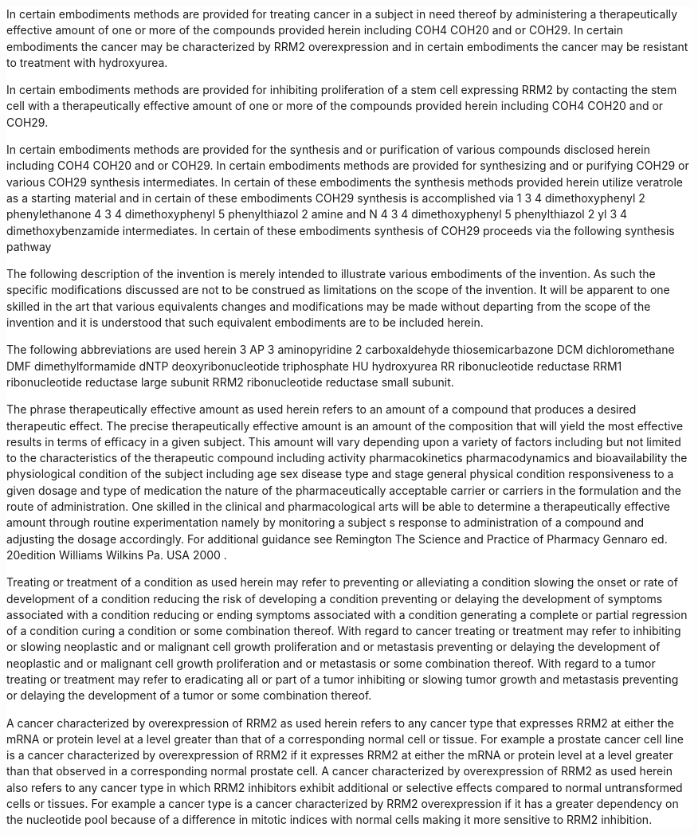 In certain embodiments methods are provided for treating cancer in a subject in need thereof by administering a therapeutically effective amount of one or more of the compounds provided herein including COH4 COH20 and or COH29. In certain embodiments the cancer may be characterized by RRM2 overexpression and in certain embodiments the cancer may be resistant to treatment with hydroxyurea.

In certain embodiments methods are provided for inhibiting proliferation of a stem cell expressing RRM2 by contacting the stem cell with a therapeutically effective amount of one or more of the compounds provided herein including COH4 COH20 and or COH29.

In certain embodiments methods are provided for the synthesis and or purification of various compounds disclosed herein including COH4 COH20 and or COH29. In certain embodiments methods are provided for synthesizing and or purifying COH29 or various COH29 synthesis intermediates. In certain of these embodiments the synthesis methods provided herein utilize veratrole as a starting material and in certain of these embodiments COH29 synthesis is accomplished via 1 3 4 dimethoxyphenyl 2 phenylethanone 4 3 4 dimethoxyphenyl 5 phenylthiazol 2 amine and N 4 3 4 dimethoxyphenyl 5 phenylthiazol 2 yl 3 4 dimethoxybenzamide intermediates. In certain of these embodiments synthesis of COH29 proceeds via the following synthesis pathway 

The following description of the invention is merely intended to illustrate various embodiments of the invention. As such the specific modifications discussed are not to be construed as limitations on the scope of the invention. It will be apparent to one skilled in the art that various equivalents changes and modifications may be made without departing from the scope of the invention and it is understood that such equivalent embodiments are to be included herein.

The following abbreviations are used herein 3 AP 3 aminopyridine 2 carboxaldehyde thiosemicarbazone DCM dichloromethane DMF dimethylformamide dNTP deoxyribonucleotide triphosphate HU hydroxyurea RR ribonucleotide reductase RRM1 ribonucleotide reductase large subunit RRM2 ribonucleotide reductase small subunit.

The phrase therapeutically effective amount as used herein refers to an amount of a compound that produces a desired therapeutic effect. The precise therapeutically effective amount is an amount of the composition that will yield the most effective results in terms of efficacy in a given subject. This amount will vary depending upon a variety of factors including but not limited to the characteristics of the therapeutic compound including activity pharmacokinetics pharmacodynamics and bioavailability the physiological condition of the subject including age sex disease type and stage general physical condition responsiveness to a given dosage and type of medication the nature of the pharmaceutically acceptable carrier or carriers in the formulation and the route of administration. One skilled in the clinical and pharmacological arts will be able to determine a therapeutically effective amount through routine experimentation namely by monitoring a subject s response to administration of a compound and adjusting the dosage accordingly. For additional guidance see Remington The Science and Practice of Pharmacy Gennaro ed. 20edition Williams Wilkins Pa. USA 2000 .

 Treating or treatment of a condition as used herein may refer to preventing or alleviating a condition slowing the onset or rate of development of a condition reducing the risk of developing a condition preventing or delaying the development of symptoms associated with a condition reducing or ending symptoms associated with a condition generating a complete or partial regression of a condition curing a condition or some combination thereof. With regard to cancer treating or treatment may refer to inhibiting or slowing neoplastic and or malignant cell growth proliferation and or metastasis preventing or delaying the development of neoplastic and or malignant cell growth proliferation and or metastasis or some combination thereof. With regard to a tumor treating or treatment may refer to eradicating all or part of a tumor inhibiting or slowing tumor growth and metastasis preventing or delaying the development of a tumor or some combination thereof.

A cancer characterized by overexpression of RRM2 as used herein refers to any cancer type that expresses RRM2 at either the mRNA or protein level at a level greater than that of a corresponding normal cell or tissue. For example a prostate cancer cell line is a cancer characterized by overexpression of RRM2 if it expresses RRM2 at either the mRNA or protein level at a level greater than that observed in a corresponding normal prostate cell. A cancer characterized by overexpression of RRM2 as used herein also refers to any cancer type in which RRM2 inhibitors exhibit additional or selective effects compared to normal untransformed cells or tissues. For example a cancer type is a cancer characterized by RRM2 overexpression if it has a greater dependency on the nucleotide pool because of a difference in mitotic indices with normal cells making it more sensitive to RRM2 inhibition.
